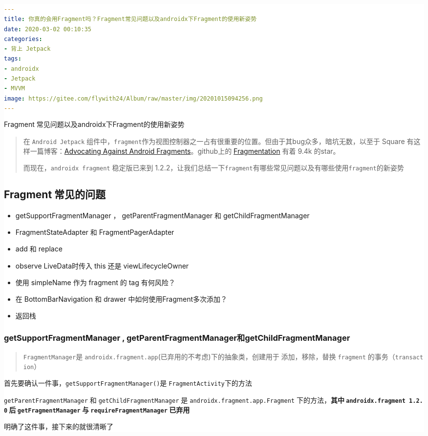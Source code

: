 ```yaml
---
title: 你真的会用Fragment吗？Fragment常见问题以及androidx下Fragment的使用新姿势
date: 2020-03-02 00:10:35
categories: 
- 背上 Jetpack
tags: 
- androidx
- Jetpack
- MVVM
image: https://gitee.com/flywith24/Album/raw/master/img/20201015094256.png
---
```


Fragment 常见问题以及androidx下Fragment的使用新姿势

> 在 `Android Jetpack` 组件中，`fragment`作为视图控制器之一占有很重要的位置。但由于其bug众多，暗坑无数，以至于 Square 有这样一篇博客：[Advocating Against Android Fragments](https://developer.squareup.com/blog/advocating-against-android-fragments/)。github上的 [Fragmentation](https://github.com/YoKeyword/Fragmentation) 有着 9.4k 的star。
>
> 而现在，`androidx fragment` 稳定版已来到 1.2.2，让我们总结一下`fragment`有哪些常见问题以及有哪些使用`fragment`的新姿势



## Fragment 常见的问题

- getSupportFragmentManager ， getParentFragmentManager 和 getChildFragmentManager

- FragmentStateAdapter 和 FragmentPagerAdapter

- add 和 replace 

- observe LiveData时传入 this 还是 viewLifecycleOwner

- 使用 simpleName 作为 fragment 的 tag 有何风险？

- 在 BottomBarNavigation 和 drawer 中如何使用Fragment多次添加？

- 返回栈

  

### getSupportFragmentManager , getParentFragmentManager和getChildFragmentManager

> `FragmentManager`是 `androidx.fragment.app`(已弃用的不考虑)下的抽象类，创建用于 添加，移除，替换 `fragment` 的事务（`transaction`）  



首先要确认一件事，`getSupportFragmentManager()`是 `FragmentActivity`下的方法



`getParentFragmentManager` 和 `getChildFragmentManager` 是 `androidx.fragment.app.Fragment` 下的方法，**其中  `androidx.fragment 1.2.0` 后 `getFragmentManager` 与  `requireFragmentManager` 已弃用**



明确了这件事，接下来的就很清晰了
